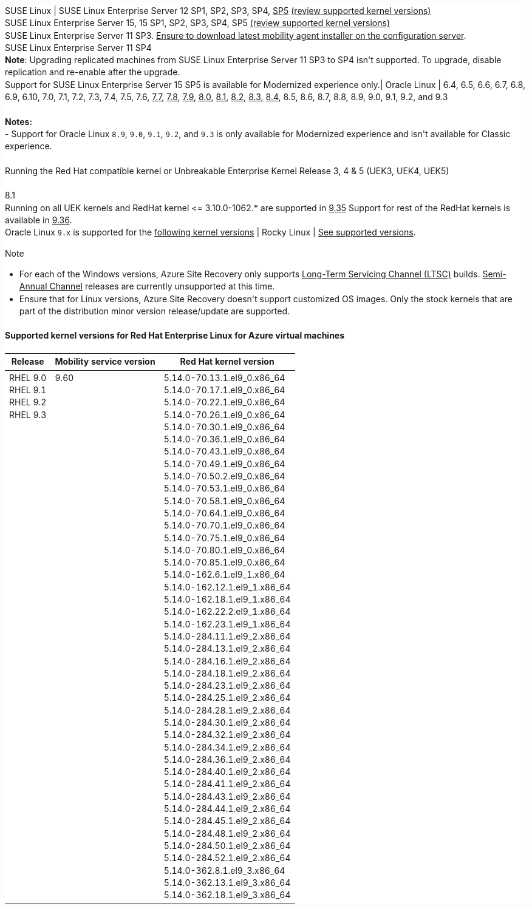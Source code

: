 SUSE Linux | SUSE Linux Enterprise Server 12 SP1, SP2, SP3, SP4, [SP5](https://support.microsoft.com/help/4570609) [(review supported kernel versions)](#suse-linux-enterprise-server-12-supported-kernel-versions) <br/> SUSE Linux Enterprise Server 15, 15 SP1, SP2, SP3, SP4, SP5 [(review supported kernel versions)](#suse-linux-enterprise-server-15-supported-kernel-versions) <br/> SUSE Linux Enterprise Server 11 SP3. [Ensure to download latest mobility agent installer on the configuration server](vmware-physical-mobility-service-overview.md#download-latest-mobility-agent-installer-for-suse-11-sp3-suse-11-sp4-rhel-5-cent-os-5-debian-7-debian-8-debian-9-oracle-linux-6-and-ubuntu-1404-server). </br> SUSE Linux Enterprise Server 11 SP4 </br> **Note**: Upgrading replicated machines from SUSE Linux Enterprise Server 11 SP3 to SP4 isn't supported. To upgrade, disable replication and re-enable after the upgrade. <br/> Support for SUSE Linux Enterprise Server 15 SP5 is available for Modernized experience only.| 
Oracle Linux | 6.4, 6.5, 6.6, 6.7, 6.8, 6.9, 6.10, 7.0, 7.1, 7.2, 7.3, 7.4, 7.5, 7.6, [7.7](https://support.microsoft.com/help/4531426/update-rollup-42-for-azure-site-recovery), [7.8](https://support.microsoft.com/help/4573888/), [7.9](https://support.microsoft.com/help/4597409/), [8.0](https://support.microsoft.com/help/4573888/), [8.1](https://support.microsoft.com/help/4573888/), [8.2](https://support.microsoft.com/topic/b19c8190-5f88-43ea-85b1-d9e0cc5ca7e8), [8.3](https://support.microsoft.com/topic/b19c8190-5f88-43ea-85b1-d9e0cc5ca7e8), [8.4](https://support.microsoft.com/topic/update-rollup-59-for-azure-site-recovery-kb5008707-66a65377-862b-4a4c-9882-fd74bdc7a81e), 8.5, 8.6, 8.7, 8.8, 8.9, 9.0, 9.1, 9.2, and 9.3   <br/><br/> **Notes:** <br> - Support for Oracle Linux `8.9`, `9.0`, `9.1`, `9.2`, and `9.3` is only available for Modernized experience and isn't available for Classic experience. <br><br> Running the Red Hat compatible kernel or Unbreakable Enterprise Kernel Release 3, 4 & 5 (UEK3, UEK4, UEK5)<br/><br/>8.1<br/>Running on all UEK kernels and RedHat kernel <= 3.10.0-1062.* are supported in [9.35](https://support.microsoft.com/help/4573888/) Support for rest of the RedHat kernels is available in [9.36](https://support.microsoft.com/help/4578241/). <br> Oracle Linux `9.x` is supported for the [following kernel versions](#supported-red-hat-linux-kernel-versions-for-oracle-linux-on-azure-virtual-machines) |
Rocky Linux | [See supported versions](#rocky-linux-server-supported-kernel-versions).

> [!NOTE]
>- For each of the Windows versions, Azure Site Recovery only supports [Long-Term Servicing Channel (LTSC)](/windows-server/get-started/servicing-channels-comparison#long-term-servicing-channel-ltsc) builds. [Semi-Annual Channel](/windows-server/get-started/servicing-channels-comparison#semi-annual-channel) releases are currently unsupported at this time.
>- Ensure that for Linux versions, Azure Site Recovery doesn't support customized OS images. Only the stock kernels that are part of the distribution minor version release/update are supported.


#### Supported kernel versions for Red Hat Enterprise Linux for Azure virtual machines 

**Release** | **Mobility service version** | **Red Hat kernel version** |
--- | --- | --- |
RHEL 9.0 <br> RHEL 9.1 <br> RHEL 9.2 <br> RHEL 9.3  | 9.60 | 5.14.0-70.13.1.el9_0.x86_64 <br> 5.14.0-70.17.1.el9_0.x86_64 <br> 5.14.0-70.22.1.el9_0.x86_64 <br> 5.14.0-70.26.1.el9_0.x86_64 <br> 5.14.0-70.30.1.el9_0.x86_64 <br> 5.14.0-70.36.1.el9_0.x86_64 <br> 5.14.0-70.43.1.el9_0.x86_64 <br> 5.14.0-70.49.1.el9_0.x86_64 <br> 5.14.0-70.50.2.el9_0.x86_64 <br> 5.14.0-70.53.1.el9_0.x86_64 <br> 5.14.0-70.58.1.el9_0.x86_64 <br> 5.14.0-70.64.1.el9_0.x86_64 <br> 5.14.0-70.70.1.el9_0.x86_64 <br> 5.14.0-70.75.1.el9_0.x86_64 <br> 5.14.0-70.80.1.el9_0.x86_64 <br> 5.14.0-70.85.1.el9_0.x86_64 <br> 5.14.0-162.6.1.el9_1.x86_64  <br> 5.14.0-162.12.1.el9_1.x86_64 <br> 5.14.0-162.18.1.el9_1.x86_64 <br> 5.14.0-162.22.2.el9_1.x86_64 <br> 5.14.0-162.23.1.el9_1.x86_64 <br> 5.14.0-284.11.1.el9_2.x86_64 <br> 5.14.0-284.13.1.el9_2.x86_64 <br> 5.14.0-284.16.1.el9_2.x86_64 <br> 5.14.0-284.18.1.el9_2.x86_64 <br> 5.14.0-284.23.1.el9_2.x86_64 <br> 5.14.0-284.25.1.el9_2.x86_64 <br> 5.14.0-284.28.1.el9_2.x86_64 <br> 5.14.0-284.30.1.el9_2.x86_64 <br> 5.14.0-284.32.1.el9_2.x86_64 <br> 5.14.0-284.34.1.el9_2.x86_64 <br> 5.14.0-284.36.1.el9_2.x86_64 <br> 5.14.0-284.40.1.el9_2.x86_64 <br> 5.14.0-284.41.1.el9_2.x86_64 <br>5.14.0-284.43.1.el9_2.x86_64 <br>5.14.0-284.44.1.el9_2.x86_64 <br> 5.14.0-284.45.1.el9_2.x86_64 <br>5.14.0-284.48.1.el9_2.x86_64 <br>5.14.0-284.50.1.el9_2.x86_64 <br> 5.14.0-284.52.1.el9_2.x86_64 <br>5.14.0-362.8.1.el9_3.x86_64 <br>5.14.0-362.13.1.el9_3.x86_64 <br> 5.14.0-362.18.1.el9_3.x86_64 |


[9.32 UR]: https://support.microsoft.com/en-in/help/4538187/update-rollup-44-for-azure-site-recovery
[9.31 UR]: https://support.microsoft.com/en-in/help/4537047/update-rollup-43-for-azure-site-recovery
[9.30 UR]: https://support.microsoft.com/en-in/help/4531426/update-rollup-42-for-azure-site-recovery
[9.29 UR]: https://support.microsoft.com/en-in/help/4528026/update-rollup-41-for-azure-site-recovery
[9.28 UR]: https://support.microsoft.com/en-in/help/4521530/update-rollup-40-for-azure-site-recovery
[9.27 UR]: https://support.microsoft.com/en-in/help/4517283/update-rollup-39-for-azure-site-recovery
[9.26 UR]: https://support.microsoft.com/en-in/help/4513507/update-rollup-38-for-azure-site-recovery
[9.25 UR]: https://support.microsoft.com/en-in/help/4508614/update-rollup-37-for-azure-site-recovery
[9.24 UR]: https://support.microsoft.com/en-in/help/4503156
[9.23 UR]: https://support.microsoft.com/en-in/help/4494485/update-rollup-35-for-azure-site-recovery
[9.22 UR]: https://support.microsoft.com/help/4489582/update-rollup-33-for-azure-site-recovery
[9.21 UR]: https://support.microsoft.com/help/4485985/update-rollup-32-for-azure-site-recovery
[9.20 UR]: https://support.microsoft.com/help/4478871/update-rollup-31-for-azure-site-recovery
[9.19 UR]: https://support.microsoft.com/help/4468181/azure-site-recovery-update-rollup-30
[9.18 UR]: https://support.microsoft.com/help/4466466/update-rollup-29-for-azure-site-recovery